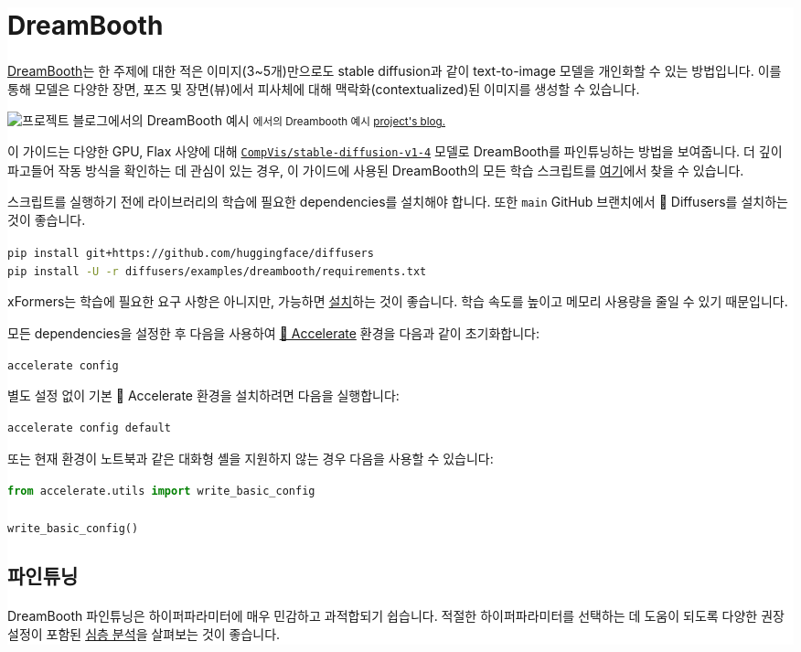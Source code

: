 

# DreamBooth

[DreamBooth](https://arxiv.org/abs/2208.12242)는 한 주제에 대한 적은 이미지(3~5개)만으로도 stable diffusion과 같이 text-to-image 모델을 개인화할 수 있는 방법입니다. 이를 통해 모델은 다양한 장면, 포즈 및 장면(뷰)에서 피사체에 대해 맥락화(contextualized)된 이미지를 생성할 수 있습니다.

![프로젝트 블로그에서의 DreamBooth 예시](https://dreambooth.github.io/DreamBooth_files/teaser_static.jpg)
<small>에서의 Dreambooth 예시 <a href="https://dreambooth.github.io">project's blog.</a></small>


이 가이드는 다양한 GPU, Flax 사양에 대해 [`CompVis/stable-diffusion-v1-4`](https://huggingface.co/CompVis/stable-diffusion-v1-4) 모델로 DreamBooth를 파인튜닝하는 방법을 보여줍니다. 더 깊이 파고들어 작동 방식을 확인하는 데 관심이 있는 경우, 이 가이드에 사용된 DreamBooth의 모든 학습 스크립트를 [여기](https://github.com/huggingface/diffusers/tree/main/examples/dreambooth)에서 찾을 수 있습니다.

스크립트를 실행하기 전에 라이브러리의 학습에 필요한 dependencies를 설치해야 합니다. 또한 `main` GitHub 브랜치에서 🧨 Diffusers를 설치하는 것이 좋습니다.

```bash
pip install git+https://github.com/huggingface/diffusers
pip install -U -r diffusers/examples/dreambooth/requirements.txt
```

xFormers는 학습에 필요한 요구 사항은 아니지만, 가능하면 [설치](../optimization/xformers)하는 것이 좋습니다. 학습 속도를 높이고 메모리 사용량을 줄일 수 있기 때문입니다.

모든 dependencies을 설정한 후 다음을 사용하여 [🤗 Accelerate](https://github.com/huggingface/accelerate/) 환경을 다음과 같이 초기화합니다:

```bash
accelerate config
```

별도 설정 없이 기본 🤗 Accelerate 환경을 설치하려면 다음을 실행합니다:

```bash
accelerate config default
```

또는 현재 환경이 노트북과 같은 대화형 셸을 지원하지 않는 경우 다음을 사용할 수 있습니다:

```py
from accelerate.utils import write_basic_config

write_basic_config()
```

## 파인튜닝

<Tip warning={true}>

DreamBooth 파인튜닝은 하이퍼파라미터에 매우 민감하고 과적합되기 쉽습니다. 적절한 하이퍼파라미터를 선택하는 데 도움이 되도록 다양한 권장 설정이 포함된 [심층 분석](https://huggingface.co/blog/dreambooth)을 살펴보는 것이 좋습니다.

</Tip>
